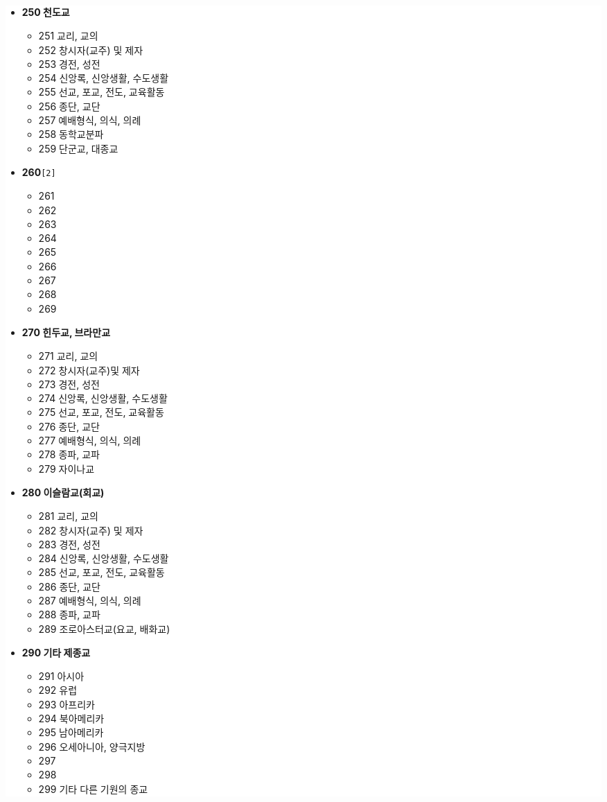   * **250 천도교**  

    * 251 교리, 교의
    * 252 창시자(교주) 및 제자
    * 253 경전, 성전
    * 254 신앙록, 신앙생활, 수도생활
    * 255 선교, 포교, 전도, 교육활동
    * 256 종단, 교단
    * 257 예배형식, 의식, 의례
    * 258 동학교분파
    * 259 단군교, 대종교  

  * **260**`[2]`  

    * 261
    * 262
    * 263
    * 264
    * 265
    * 266
    * 267
    * 268
    * 269  

  * **270 힌두교, 브라만교**  

    * 271 교리, 교의
    * 272 창시자(교주)및 제자
    * 273 경전, 성전
    * 274 신앙록, 신앙생활, 수도생활
    * 275 선교, 포교, 전도, 교육활동
    * 276 종단, 교단
    * 277 예배형식, 의식, 의례
    * 278 종파, 교파
    * 279 자이나교  

  * **280 이슬람교(회교)**  

    * 281 교리, 교의
    * 282 창시자(교주) 및 제자
    * 283 경전, 성전
    * 284 신앙록, 신앙생활, 수도생활
    * 285 선교, 포교, 전도, 교육활동
    * 286 종단, 교단
    * 287 예배형식, 의식, 의례
    * 288 종파, 교파
    * 289 조로아스터교(요교, 배화교)  

  * **290 기타 제종교**  

    * 291 아시아
    * 292 유럽
    * 293 아프리카
    * 294 북아메리카
    * 295 남아메리카
    * 296 오세아니아, 양극지방
    * 297 
    * 298
    * 299 기타 다른 기원의 종교  
